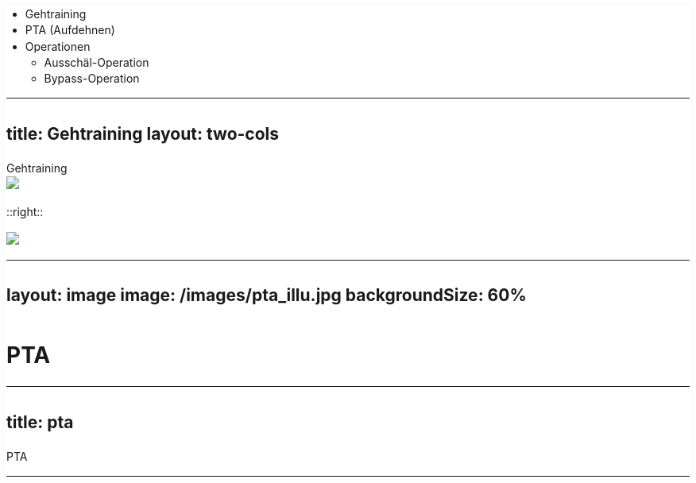 <v-clicks>

- Gehtraining
- PTA (Aufdehnen)
- Operationen
  - Ausschäl-Operation
  - Bypass-Operation

</v-clicks>

<el-hand-right v-if="$clicks === 4" class="motion-translate-x-loop-25 motion-blur-in-sm size-10 mt-5 ml-6 text-yellow-5" v-click/>

---
title: Gehtraining
layout: two-cols
---

<div class="abs-tl ml-20 mt-16 !text-(shadow-lg 5xl)">Gehtraining</div>

<img src="/images/gehtraining.jpeg" class="object-cover h-full"/>

::right::

<img src="/images/kollateralen.jpg" class="h-full"/>

---
layout: image
image: /images/pta_illu.jpg
backgroundSize: 60%
---

# PTA

---
title: pta
---

<div class="abs-tl ml-20 mt-16 !text-(shadow-lg 6xl)">PTA</div>

<SlidevVideo autoplay controls>
  <source src="/videos/pta.mp4" type="video/mp4" />
</SlidevVideo>

<Arrow class="timed-fadeout" x1="500" y1="350" x2="440" y2="300" width="3" color="red" />

<style>
.timed-fadeout {
  opacity: 1;
  animation: fadeOut 18s forwards;
}

@keyframes fadeOut {
  0%, 83.33% { /* 5/6 of the animation = 83.33% */
    opacity: 1;
  }
  100% {
    opacity: 0;
    visibility: hidden;
  }
}
</style>

---